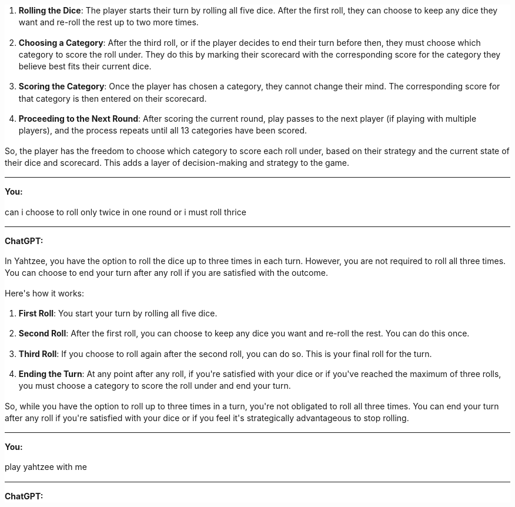 1. **Rolling the Dice**: The player starts their turn by rolling all five dice. After the first roll, they can choose to keep any dice they want and re-roll the rest up to two more times.
    
2. **Choosing a Category**: After the third roll, or if the player decides to end their turn before then, they must choose which category to score the roll under. They do this by marking their scorecard with the corresponding score for the category they believe best fits their current dice.
    
3. **Scoring the Category**: Once the player has chosen a category, they cannot change their mind. The corresponding score for that category is then entered on their scorecard.
    
4. **Proceeding to the Next Round**: After scoring the current round, play passes to the next player (if playing with multiple players), and the process repeats until all 13 categories have been scored.
    

So, the player has the freedom to choose which category to score each roll under, based on their strategy and the current state of their dice and scorecard. This adds a layer of decision-making and strategy to the game.

* * *

**You:**

can i choose to roll only twice in one round or i must roll thrice

* * *

**ChatGPT:**

In Yahtzee, you have the option to roll the dice up to three times in each turn. However, you are not required to roll all three times. You can choose to end your turn after any roll if you are satisfied with the outcome.

Here's how it works:

1. **First Roll**: You start your turn by rolling all five dice.
    
2. **Second Roll**: After the first roll, you can choose to keep any dice you want and re-roll the rest. You can do this once.
    
3. **Third Roll**: If you choose to roll again after the second roll, you can do so. This is your final roll for the turn.
    
4. **Ending the Turn**: At any point after any roll, if you're satisfied with your dice or if you've reached the maximum of three rolls, you must choose a category to score the roll under and end your turn.
    

So, while you have the option to roll up to three times in a turn, you're not obligated to roll all three times. You can end your turn after any roll if you're satisfied with your dice or if you feel it's strategically advantageous to stop rolling.

* * *

**You:**

play yahtzee with me

* * *

**ChatGPT:**
